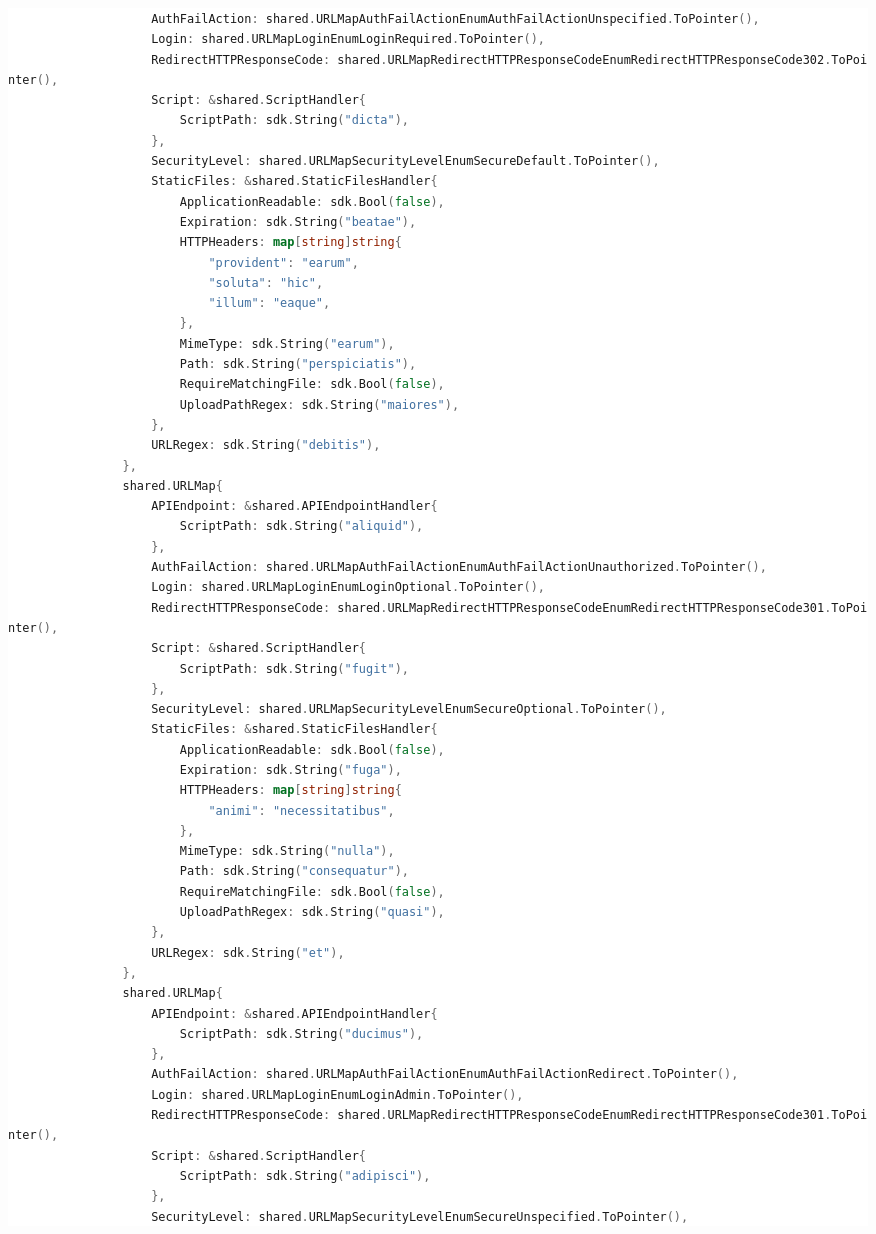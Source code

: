 ```go
                    AuthFailAction: shared.URLMapAuthFailActionEnumAuthFailActionUnspecified.ToPointer(),
                    Login: shared.URLMapLoginEnumLoginRequired.ToPointer(),
                    RedirectHTTPResponseCode: shared.URLMapRedirectHTTPResponseCodeEnumRedirectHTTPResponseCode302.ToPointer(),
                    Script: &shared.ScriptHandler{
                        ScriptPath: sdk.String("dicta"),
                    },
                    SecurityLevel: shared.URLMapSecurityLevelEnumSecureDefault.ToPointer(),
                    StaticFiles: &shared.StaticFilesHandler{
                        ApplicationReadable: sdk.Bool(false),
                        Expiration: sdk.String("beatae"),
                        HTTPHeaders: map[string]string{
                            "provident": "earum",
                            "soluta": "hic",
                            "illum": "eaque",
                        },
                        MimeType: sdk.String("earum"),
                        Path: sdk.String("perspiciatis"),
                        RequireMatchingFile: sdk.Bool(false),
                        UploadPathRegex: sdk.String("maiores"),
                    },
                    URLRegex: sdk.String("debitis"),
                },
                shared.URLMap{
                    APIEndpoint: &shared.APIEndpointHandler{
                        ScriptPath: sdk.String("aliquid"),
                    },
                    AuthFailAction: shared.URLMapAuthFailActionEnumAuthFailActionUnauthorized.ToPointer(),
                    Login: shared.URLMapLoginEnumLoginOptional.ToPointer(),
                    RedirectHTTPResponseCode: shared.URLMapRedirectHTTPResponseCodeEnumRedirectHTTPResponseCode301.ToPointer(),
                    Script: &shared.ScriptHandler{
                        ScriptPath: sdk.String("fugit"),
                    },
                    SecurityLevel: shared.URLMapSecurityLevelEnumSecureOptional.ToPointer(),
                    StaticFiles: &shared.StaticFilesHandler{
                        ApplicationReadable: sdk.Bool(false),
                        Expiration: sdk.String("fuga"),
                        HTTPHeaders: map[string]string{
                            "animi": "necessitatibus",
                        },
                        MimeType: sdk.String("nulla"),
                        Path: sdk.String("consequatur"),
                        RequireMatchingFile: sdk.Bool(false),
                        UploadPathRegex: sdk.String("quasi"),
                    },
                    URLRegex: sdk.String("et"),
                },
                shared.URLMap{
                    APIEndpoint: &shared.APIEndpointHandler{
                        ScriptPath: sdk.String("ducimus"),
                    },
                    AuthFailAction: shared.URLMapAuthFailActionEnumAuthFailActionRedirect.ToPointer(),
                    Login: shared.URLMapLoginEnumLoginAdmin.ToPointer(),
                    RedirectHTTPResponseCode: shared.URLMapRedirectHTTPResponseCodeEnumRedirectHTTPResponseCode301.ToPointer(),
                    Script: &shared.ScriptHandler{
                        ScriptPath: sdk.String("adipisci"),
                    },
                    SecurityLevel: shared.URLMapSecurityLevelEnumSecureUnspecified.ToPointer(),
```